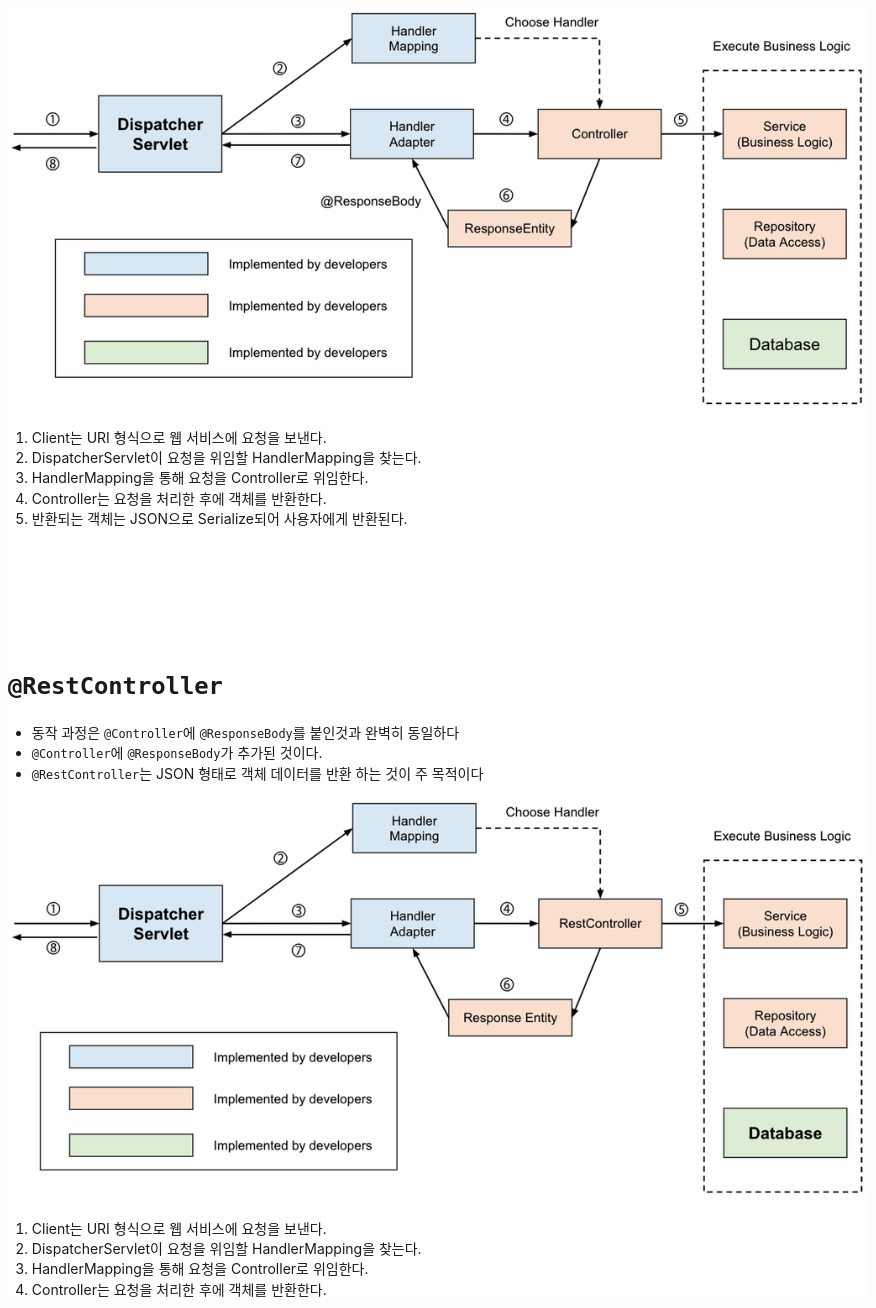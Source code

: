 ![alt text](./img/image-1.png)
1. Client는 URI 형식으로 웹 서비스에 요청을 보낸다.
2. DispatcherServlet이 요청을 위임할 HandlerMapping을 찾는다.
3. HandlerMapping을 통해 요청을 Controller로 위임한다.
4. Controller는 요청을 처리한 후에 객체를 반환한다.
5. 반환되는 객체는 JSON으로 Serialize되어 사용자에게 반환된다.

<br/>
<br/>
<br/>
<br/>

# `@RestController`
- 동작 과정은 `@Controller`에 `@ResponseBody`를 붙인것과 완벽히 동일하다
- `@Controller`에 `@ResponseBody`가 추가된 것이다. 
- `@RestController`는 JSON 형태로 객체 데이터를 반환 하는 것이 주 목적이다

![alt text](./img/image-2.png)
1. Client는 URI 형식으로 웹 서비스에 요청을 보낸다.
2. DispatcherServlet이 요청을 위임할 HandlerMapping을 찾는다.
3. HandlerMapping을 통해 요청을 Controller로 위임한다.
4. Controller는 요청을 처리한 후에 객체를 반환한다.